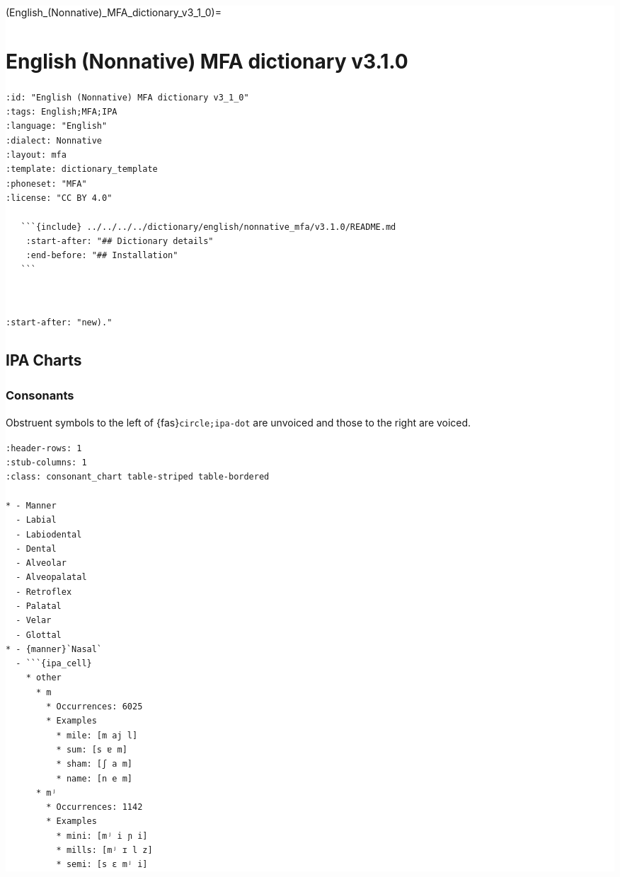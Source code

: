 (English_(Nonnative)_MFA_dictionary_v3_1_0)=
# English (Nonnative) MFA dictionary v3.1.0

``````{dictionary} English (Nonnative) MFA dictionary v3.1.0
:id: "English (Nonnative) MFA dictionary v3_1_0"
:tags: English;MFA;IPA
:language: "English"
:dialect: Nonnative
:layout: mfa
:template: dictionary_template
:phoneset: "MFA"
:license: "CC BY 4.0"

   ```{include} ../../../../dictionary/english/nonnative_mfa/v3.1.0/README.md
    :start-after: "## Dictionary details"
    :end-before: "## Installation"
   ```



``````

```{include} ../../../../dictionary/english/nonnative_mfa/v3.1.0/README.md
:start-after: "new)."
```

## IPA Charts

### Consonants

Obstruent symbols to the left of {fas}`circle;ipa-dot` are unvoiced and those to the right are voiced.

``````{list-table}
:header-rows: 1
:stub-columns: 1
:class: consonant_chart table-striped table-bordered

* - Manner
  - Labial
  - Labiodental
  - Dental
  - Alveolar
  - Alveopalatal
  - Retroflex
  - Palatal
  - Velar
  - Glottal
* - {manner}`Nasal`
  - ```{ipa_cell}
    * other
      * m
        * Occurrences: 6025
        * Examples
          * mile: [m aj l]
          * sum: [s ɐ m]
          * sham: [ʃ a m]
          * name: [n e m]
      * mʲ
        * Occurrences: 1142
        * Examples
          * mini: [mʲ i ɲ i]
          * mills: [mʲ ɪ l z]
          * semi: [s ɛ mʲ i]
``````